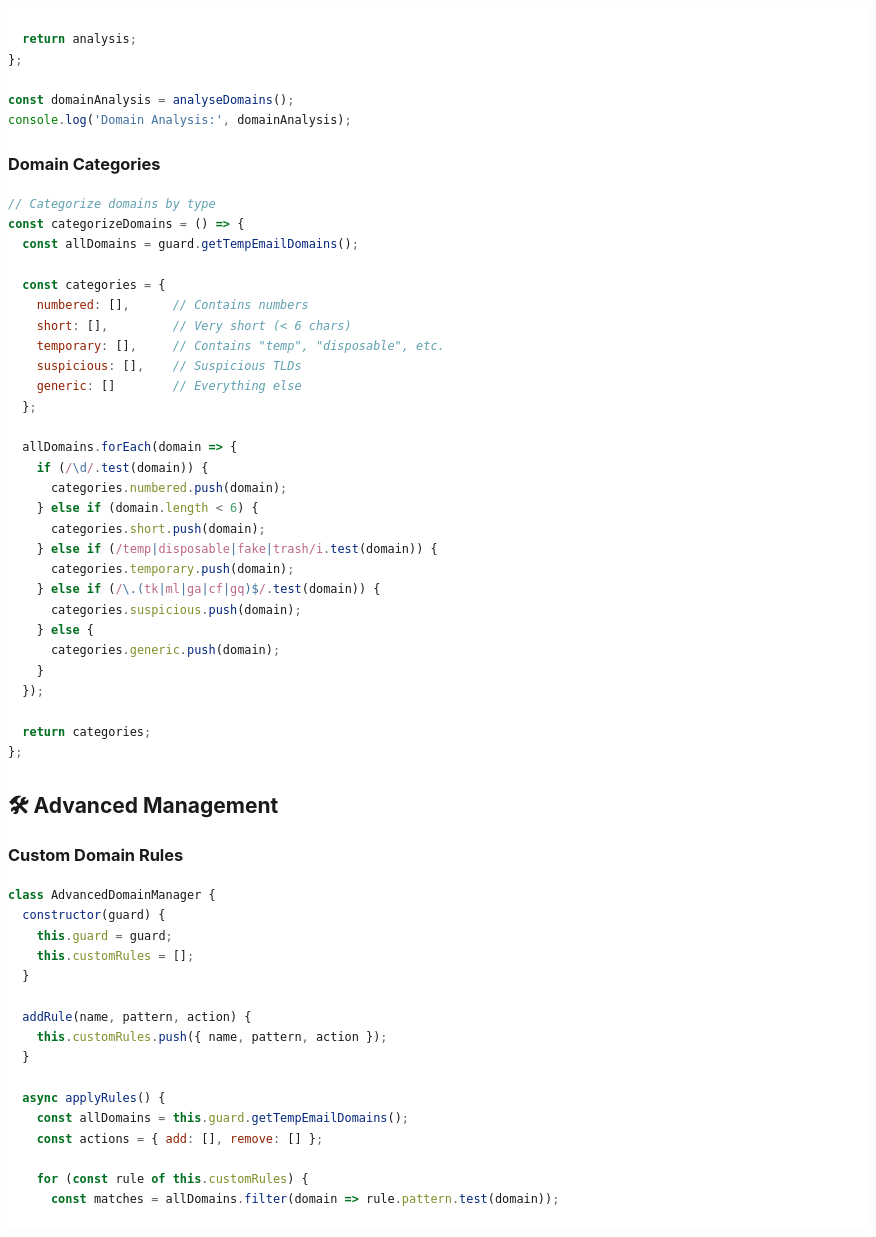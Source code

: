 ```javascript
  
  return analysis;
};

const domainAnalysis = analyseDomains();
console.log('Domain Analysis:', domainAnalysis);
```

### Domain Categories

```javascript
// Categorize domains by type
const categorizeDomains = () => {
  const allDomains = guard.getTempEmailDomains();
  
  const categories = {
    numbered: [],      // Contains numbers
    short: [],         // Very short (< 6 chars)
    temporary: [],     // Contains "temp", "disposable", etc.
    suspicious: [],    // Suspicious TLDs
    generic: []        // Everything else
  };
  
  allDomains.forEach(domain => {
    if (/\d/.test(domain)) {
      categories.numbered.push(domain);
    } else if (domain.length < 6) {
      categories.short.push(domain);
    } else if (/temp|disposable|fake|trash/i.test(domain)) {
      categories.temporary.push(domain);
    } else if (/\.(tk|ml|ga|cf|gq)$/.test(domain)) {
      categories.suspicious.push(domain);
    } else {
      categories.generic.push(domain);
    }
  });
  
  return categories;
};
```

## 🛠️ Advanced Management

### Custom Domain Rules

```javascript
class AdvancedDomainManager {
  constructor(guard) {
    this.guard = guard;
    this.customRules = [];
  }
  
  addRule(name, pattern, action) {
    this.customRules.push({ name, pattern, action });
  }
  
  async applyRules() {
    const allDomains = this.guard.getTempEmailDomains();
    const actions = { add: [], remove: [] };
    
    for (const rule of this.customRules) {
      const matches = allDomains.filter(domain => rule.pattern.test(domain));
      
```